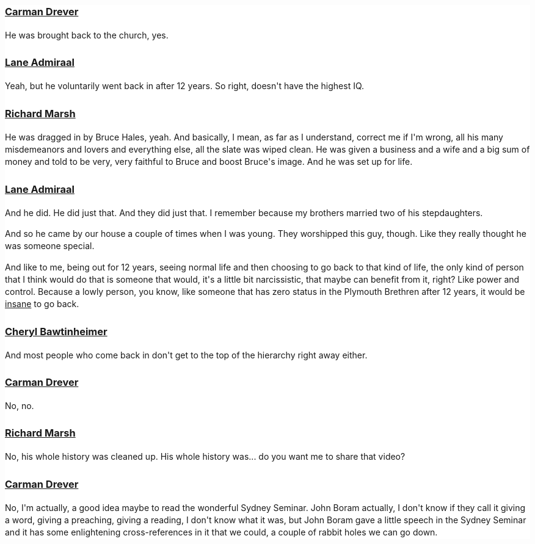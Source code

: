 ### [**Carman Drever**](https://www.youtube.com/watch?v=okw-h38K2pc&t=1944s)

He was brought back to the church, yes.

### [**Lane Admiraal**](https://www.youtube.com/watch?v=okw-h38K2pc&t=1950s)

Yeah, but he voluntarily went back in after 12 years. So right, doesn't have the highest IQ.

### [**Richard Marsh**](https://www.youtube.com/watch?v=okw-h38K2pc&t=1960s)

He was dragged in by Bruce Hales, yeah. And basically, I mean, as far as I understand, correct me if I'm wrong, all his many misdemeanors and lovers and everything else, all the slate was wiped clean. He was given a business and a wife and a big sum of money and told to be very, very faithful to Bruce and boost Bruce's image. And he was set up for life.

### [**Lane Admiraal**](https://www.youtube.com/watch?v=okw-h38K2pc&t=1985s)

And he did. He did just that. And they did just that. I remember because my brothers married two of his stepdaughters.

And so he came by our house a couple of times when I was young. They worshipped this guy, though. Like they really thought he was someone special.

And like to me, being out for 12 years, seeing normal life and then choosing to go back to that kind of life, the only kind of person that I think would do that is someone that would, it's a little bit narcissistic, that maybe can benefit from it, right? Like power and control. Because a lowly person, you know, like someone that has zero status in the Plymouth Brethren after 12 years, it would be [insane](https://www.youtube.com/watch?v=okw-h38K2pc&t=2039s) to go back.

### [**Cheryl Bawtinheimer**](https://www.youtube.com/watch?v=okw-h38K2pc&t=2040s)

And most people who come back in don't get to the top of the hierarchy right away either.

### [**Carman Drever**](https://www.youtube.com/watch?v=okw-h38K2pc&t=2045s)

No, no.

### [**Richard Marsh**](https://www.youtube.com/watch?v=okw-h38K2pc&t=2047s)

No, his whole history was cleaned up. His whole history was... do you want me to share that video?

### [**Carman Drever**](https://www.youtube.com/watch?v=okw-h38K2pc&t=2051s)

No, I'm actually, a good idea maybe to read the wonderful Sydney Seminar. John Boram actually, I don't know if they call it giving a word, giving a preaching, giving a reading, I don't know what it was, but John Boram gave a little speech in the Sydney Seminar and it has some enlightening cross-references in it that we could, a couple of rabbit holes we can go down.
